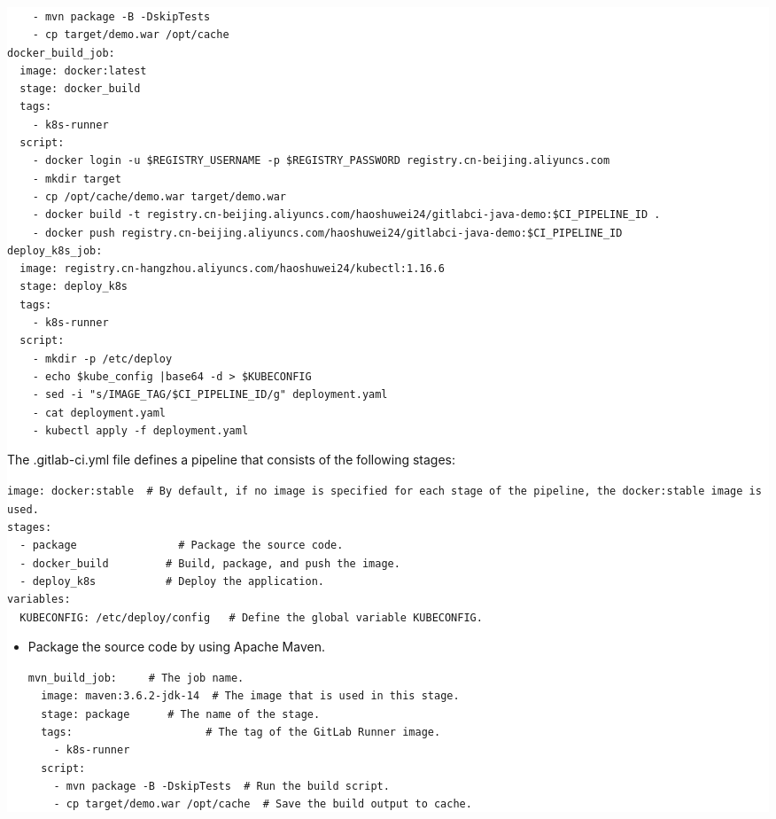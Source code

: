 ```
    - mvn package -B -DskipTests
    - cp target/demo.war /opt/cache
docker_build_job:
  image: docker:latest
  stage: docker_build
  tags:
    - k8s-runner
  script:
    - docker login -u $REGISTRY_USERNAME -p $REGISTRY_PASSWORD registry.cn-beijing.aliyuncs.com
    - mkdir target
    - cp /opt/cache/demo.war target/demo.war
    - docker build -t registry.cn-beijing.aliyuncs.com/haoshuwei24/gitlabci-java-demo:$CI_PIPELINE_ID .
    - docker push registry.cn-beijing.aliyuncs.com/haoshuwei24/gitlabci-java-demo:$CI_PIPELINE_ID
deploy_k8s_job:
  image: registry.cn-hangzhou.aliyuncs.com/haoshuwei24/kubectl:1.16.6
  stage: deploy_k8s
  tags:
    - k8s-runner
  script:
    - mkdir -p /etc/deploy
    - echo $kube_config |base64 -d > $KUBECONFIG
    - sed -i "s/IMAGE_TAG/$CI_PIPELINE_ID/g" deployment.yaml
    - cat deployment.yaml
    - kubectl apply -f deployment.yaml
```

The .gitlab-ci.yml file defines a pipeline that consists of the following stages:

```
image: docker:stable  # By default, if no image is specified for each stage of the pipeline, the docker:stable image is used.
stages:
  - package                # Package the source code.
  - docker_build         # Build, package, and push the image.
  - deploy_k8s           # Deploy the application.
variables:
  KUBECONFIG: /etc/deploy/config   # Define the global variable KUBECONFIG.
```

-   Package the source code by using Apache Maven.

    ```
    mvn_build_job:     # The job name.
      image: maven:3.6.2-jdk-14  # The image that is used in this stage.
      stage: package      # The name of the stage.
      tags:                     # The tag of the GitLab Runner image.
        - k8s-runner
      script:
        - mvn package -B -DskipTests  # Run the build script.
        - cp target/demo.war /opt/cache  # Save the build output to cache.
    ```
